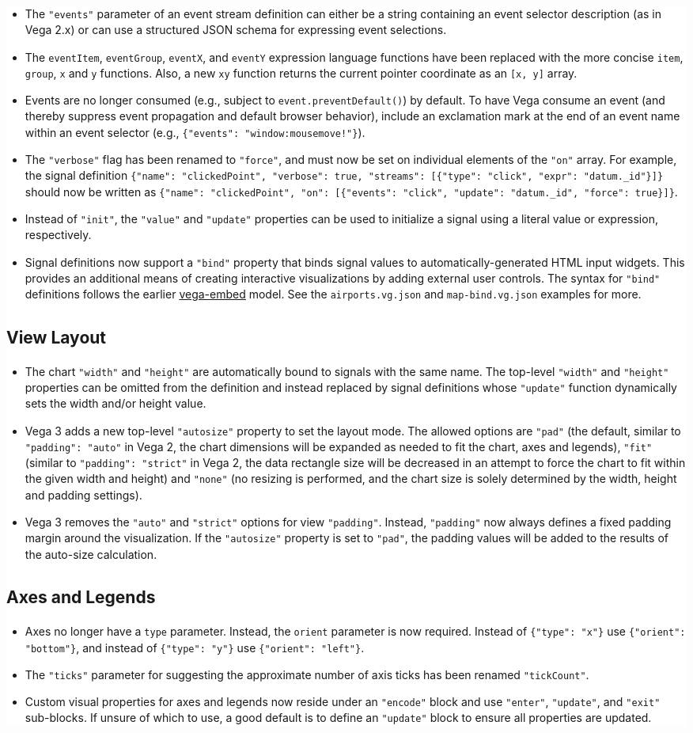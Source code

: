 - The `"events"` parameter of an event stream definition can either be a string containing an event selector description (as in Vega 2.x) or can use a structured JSON schema for expressing event selections.

- The `eventItem`, `eventGroup`, `eventX`, and `eventY` expression language functions have been replaced with the more concise `item`, `group`, `x` and `y` functions. Also, a new `xy` function returns the current pointer coordinate as an `[x, y]` array.

- Events are no longer consumed (e.g., subject to `event.preventDefault()`) by default. To have Vega consume an event (and thereby suppress event propagation and default browser behavior), include an exclamation mark at the end of an event name within an event selector (e.g., `{"events": "window:mousemove!"}`).

- The `"verbose"` flag has been renamed to `"force"`, and must now be set on individual elements of the `"on"` array. For example, the signal definition `{"name": "clickedPoint", "verbose": true, "streams": [{"type": "click", "expr": "datum._id"}]}` should now be written as `{"name": "clickedPoint", "on": [{"events": "click", "update": "datum._id", "force": true}]}`.

- Instead of `"init"`, the `"value"` and `"update"` properties can be used to initialize a signal using a literal value or expression, respectively.

- Signal definitions now support a `"bind"` property that binds signal values to automatically-generated HTML input widgets. This provides an additional means of creating interactive visualizations by adding external user controls. The syntax for `"bind"` definitions follows the earlier [vega-embed](https://github.com/vega/vega-embed) model. See the `airports.vg.json` and `map-bind.vg.json` examples for more.

## View Layout

- The chart `"width"` and `"height"` are automatically bound to signals with the same name. The top-level `"width"` and `"height"` properties can be omitted from the definition and instead replaced by signal definitions whose `"update"` function dynamically sets the width and/or height value.

- Vega 3 adds a new top-level `"autosize"` property to set the layout mode. The allowed options are `"pad"` (the default, similar to `"padding": "auto"` in Vega 2, the chart dimensions will be expanded as needed to fit the chart, axes and legends), `"fit"` (similar to `"padding": "strict"` in Vega 2, the data rectangle size will be decreased in an attempt to force the chart to fit within the given width and height) and `"none"` (no resizing is performed, and the chart size is solely determined by the width, height and padding settings).

- Vega 3 removes the `"auto"` and `"strict"` options for view `"padding"`. Instead, `"padding"` now always defines a fixed padding margin around the visualization. If the `"autosize"` property is set to `"pad"`, the padding values will be added to the results of the auto-size calculation.

## Axes and Legends

- Axes no longer have a `type` parameter. Instead, the `orient` parameter is now required. Instead of `{"type": "x"}` use `{"orient": "bottom"}`, and instead of `{"type": "y"}` use `{"orient": "left"}`.

- The `"ticks"` parameter for suggesting the approximate number of axis ticks has been renamed `"tickCount"`.

- Custom visual properties for axes and legends now reside under an `"encode"` block and use `"enter"`, `"update"`, and `"exit"` sub-blocks. If unsure of which to use, a good default is to define an `"update"` block to ensure all properties are updated.
